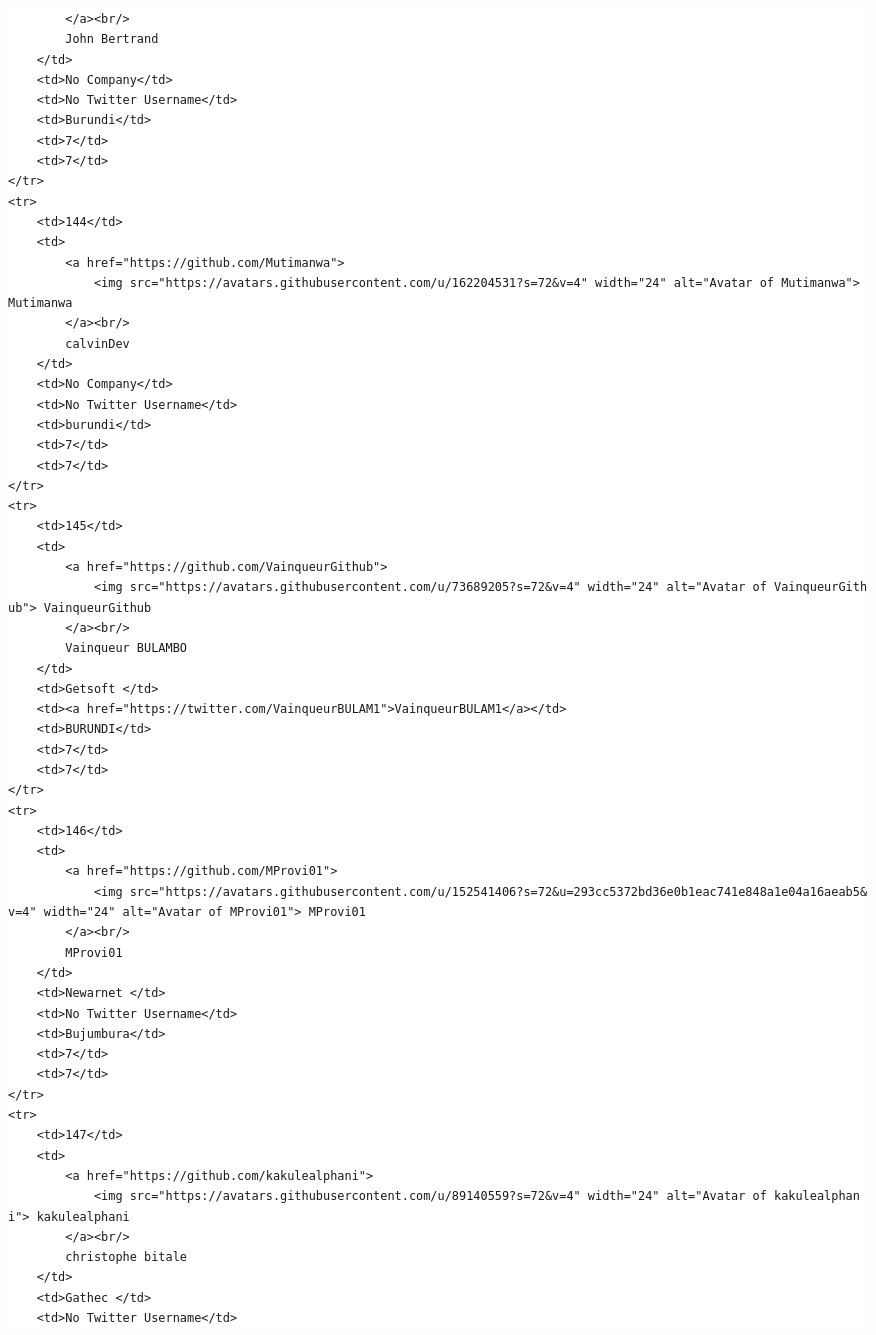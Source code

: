 			</a><br/>
			John Bertrand
		</td>
		<td>No Company</td>
		<td>No Twitter Username</td>
		<td>Burundi</td>
		<td>7</td>
		<td>7</td>
	</tr>
	<tr>
		<td>144</td>
		<td>
			<a href="https://github.com/Mutimanwa">
				<img src="https://avatars.githubusercontent.com/u/162204531?s=72&v=4" width="24" alt="Avatar of Mutimanwa"> Mutimanwa
			</a><br/>
			calvinDev
		</td>
		<td>No Company</td>
		<td>No Twitter Username</td>
		<td>burundi</td>
		<td>7</td>
		<td>7</td>
	</tr>
	<tr>
		<td>145</td>
		<td>
			<a href="https://github.com/VainqueurGithub">
				<img src="https://avatars.githubusercontent.com/u/73689205?s=72&v=4" width="24" alt="Avatar of VainqueurGithub"> VainqueurGithub
			</a><br/>
			Vainqueur BULAMBO
		</td>
		<td>Getsoft </td>
		<td><a href="https://twitter.com/VainqueurBULAM1">VainqueurBULAM1</a></td>
		<td>BURUNDI</td>
		<td>7</td>
		<td>7</td>
	</tr>
	<tr>
		<td>146</td>
		<td>
			<a href="https://github.com/MProvi01">
				<img src="https://avatars.githubusercontent.com/u/152541406?s=72&u=293cc5372bd36e0b1eac741e848a1e04a16aeab5&v=4" width="24" alt="Avatar of MProvi01"> MProvi01
			</a><br/>
			MProvi01
		</td>
		<td>Newarnet </td>
		<td>No Twitter Username</td>
		<td>Bujumbura</td>
		<td>7</td>
		<td>7</td>
	</tr>
	<tr>
		<td>147</td>
		<td>
			<a href="https://github.com/kakulealphani">
				<img src="https://avatars.githubusercontent.com/u/89140559?s=72&v=4" width="24" alt="Avatar of kakulealphani"> kakulealphani
			</a><br/>
			christophe bitale
		</td>
		<td>Gathec </td>
		<td>No Twitter Username</td>